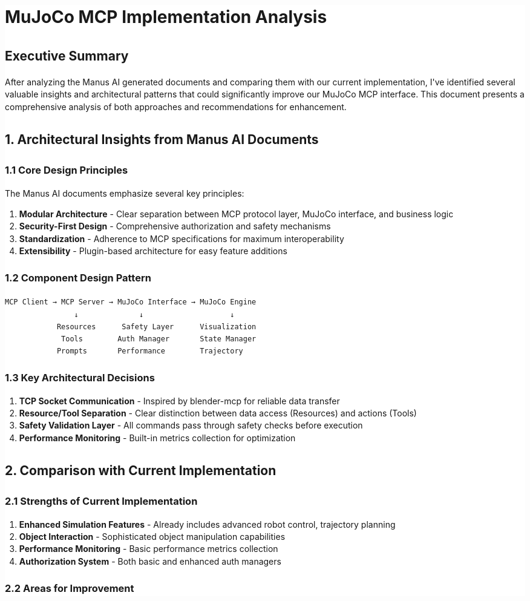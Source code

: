 # MuJoCo MCP Implementation Analysis

## Executive Summary

After analyzing the Manus AI generated documents and comparing them with our current implementation, I've identified several valuable insights and architectural patterns that could significantly improve our MuJoCo MCP interface. This document presents a comprehensive analysis of both approaches and recommendations for enhancement.

## 1. Architectural Insights from Manus AI Documents

### 1.1 Core Design Principles

The Manus AI documents emphasize several key principles:

1. **Modular Architecture** - Clear separation between MCP protocol layer, MuJoCo interface, and business logic
2. **Security-First Design** - Comprehensive authorization and safety mechanisms
3. **Standardization** - Adherence to MCP specifications for maximum interoperability
4. **Extensibility** - Plugin-based architecture for easy feature additions

### 1.2 Component Design Pattern

```
MCP Client → MCP Server → MuJoCo Interface → MuJoCo Engine
                ↓              ↓                    ↓
            Resources      Safety Layer      Visualization
             Tools        Auth Manager       State Manager
            Prompts       Performance        Trajectory
```

### 1.3 Key Architectural Decisions

1. **TCP Socket Communication** - Inspired by blender-mcp for reliable data transfer
2. **Resource/Tool Separation** - Clear distinction between data access (Resources) and actions (Tools)
3. **Safety Validation Layer** - All commands pass through safety checks before execution
4. **Performance Monitoring** - Built-in metrics collection for optimization

## 2. Comparison with Current Implementation

### 2.1 Strengths of Current Implementation

1. **Enhanced Simulation Features** - Already includes advanced robot control, trajectory planning
2. **Object Interaction** - Sophisticated object manipulation capabilities
3. **Performance Monitoring** - Basic performance metrics collection
4. **Authorization System** - Both basic and enhanced auth managers

### 2.2 Areas for Improvement
